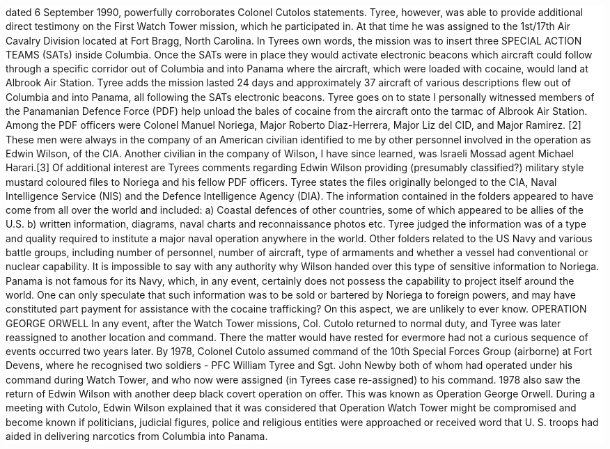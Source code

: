 dated 6 September 1990, powerfully corroborates Colonel Cutolos statements. Tyree, however, was able to provide additional direct
testimony on the First Watch Tower mission, which he participated in.
At that time he was assigned to the 1st/17th Air
Cavalry Division located at Fort Bragg, North Carolina.
In Tyrees own words, the mission was to insert three SPECIAL ACTION
TEAMS (SATs) inside Columbia. Once
the SATs were in place they would activate electronic beacons which aircraft
could follow through a specific corridor out of Columbia and into Panama where
the aircraft, which were loaded with cocaine, would land at Albrook Air
Station. Tyree adds the mission lasted 24 days and approximately 37
aircraft of various descriptions flew out of Columbia and into Panama, all
following the SATs electronic beacons.
Tyree goes on to state I
personally witnessed members of the Panamanian Defence Force (PDF) help unload
the bales of cocaine from the aircraft onto the tarmac of Albrook Air Station.
Among the PDF officers were Colonel Manuel Noriega, Major Roberto
Diaz-Herrera, Major Liz del CID, and Major Ramirez.
[2]
These men were always in the company of an American civilian identified
to me by other personnel involved in the operation as Edwin Wilson, of the CIA.
Another civilian in the company of Wilson, I have since learned, was
Israeli Mossad agent Michael Harari.[3]
Of additional interest are
Tyrees comments regarding Edwin Wilson providing (presumably classified?)
military style mustard coloured files to Noriega and his fellow PDF officers.
Tyree states the files originally belonged to the CIA, Naval Intelligence
Service (NIS) and the Defence Intelligence Agency (DIA).
The information contained in the folders appeared to have come from all
over the world and included: a) Coastal defences of other countries, some of
which appeared to be allies of the U.S. b) written information, diagrams, naval
charts and reconnaissance photos etc. Tyree
judged the information was of a type and quality required to institute a
major naval operation anywhere in the world.
Other folders related to the US Navy and various battle groups,
including number of personnel, number of aircraft, type of armaments and whether
a vessel had conventional or nuclear capability.
It is impossible to say with any
authority why Wilson handed over this type of sensitive information to Noriega.
Panama is not famous for its Navy, which, in any event, certainly does
not possess the capability to project itself around the world.
One can only speculate that such information was to be sold or bartered
by Noriega to foreign powers, and may have constituted part payment for
assistance with the cocaine trafficking? On
this aspect, we are unlikely to ever know.
OPERATION GEORGE ORWELL
In any event, after the Watch
Tower missions, Col. Cutolo returned to normal duty, and Tyree was later
reassigned to another location and command.
There the matter would have rested for evermore had not a curious
sequence of events occurred two years later.
By 1978, Colonel Cutolo assumed
command of the 10th Special Forces Group (airborne) at Fort Devens,
where he recognised two soldiers - PFC William Tyree and Sgt. John Newby
both of whom had operated under his command during Watch Tower, and who now were
assigned (in Tyrees case re-assigned) to his command.
1978 also saw the return of Edwin Wilson with another deep black covert
operation on offer. This was known
as Operation George Orwell.
During a meeting with Cutolo,
Edwin Wilson explained that it was considered that Operation Watch Tower
might be compromised and become known if politicians, judicial figures, police
and religious entities were approached or received word that U. S. troops had
aided in delivering narcotics from Columbia into Panama.